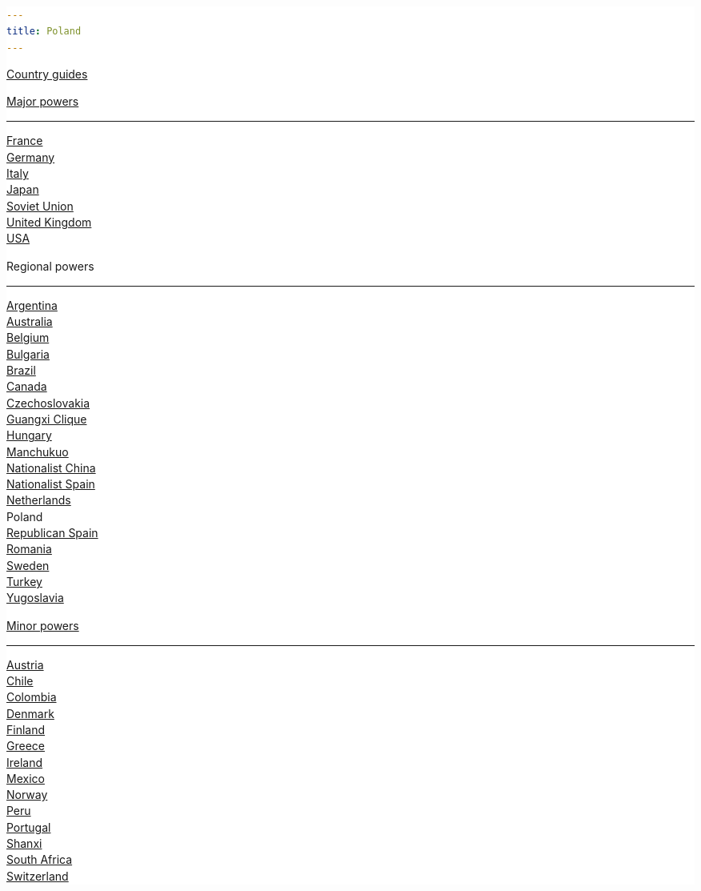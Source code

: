 ```yaml
---
title: Poland
---
```



[Country guides](/wiki/Country_guides "Country guides")

[Major powers](/wiki/Major_power "Major power")

------------------------------------------------------------------------

[France](/wiki/France "France")  
[Germany](/wiki/Germany "Germany")  
[Italy](/wiki/Italy "Italy")  
[Japan](/wiki/Japan "Japan")  
[Soviet Union](/wiki/Soviet_Union "Soviet Union")  
[United Kingdom](/wiki/United_Kingdom "United Kingdom")  
[USA](/wiki/USA "USA")

Regional powers

------------------------------------------------------------------------

[Argentina](/wiki/Argentina "Argentina")  
[Australia](/wiki/Australia "Australia")  
[Belgium](/wiki/Belgium "Belgium")  
[Bulgaria](/wiki/Bulgaria "Bulgaria")  
[Brazil](/wiki/Brazil "Brazil")  
[Canada](/wiki/Canada "Canada")  
[Czechoslovakia](/wiki/Czechoslovakia "Czechoslovakia")  
[Guangxi Clique](/wiki/Guangxi_Clique "Guangxi Clique")  
[Hungary](/wiki/Hungary "Hungary")  
[Manchukuo](/wiki/Manchukuo "Manchukuo")  
[Nationalist China](/wiki/Nationalist_China "Nationalist China")  
[Nationalist Spain](/wiki/Nationalist_Spain "Nationalist Spain")  
[Netherlands](/wiki/Netherlands "Netherlands")  
Poland  
[Republican Spain](/wiki/Republican_Spain "Republican Spain")  
[Romania](/wiki/Romania "Romania")  
[Sweden](/wiki/Sweden "Sweden")  
[Turkey](/wiki/Turkey "Turkey")  
[Yugoslavia](/wiki/Yugoslavia "Yugoslavia")

[Minor powers](/wiki/Minor_power "Minor power")

------------------------------------------------------------------------

[Austria](/wiki/Austria "Austria")  
[Chile](/wiki/index.php?title=Chile&action=edit&redlink=1 "Chile (page does not exist)")  
[Colombia](/wiki/index.php?title=Colombia&action=edit&redlink=1 "Colombia (page does not exist)")  
[Denmark](/wiki/Denmark "Denmark")  
[Finland](/wiki/Finland "Finland")  
[Greece](/wiki/Greece "Greece")  
[Ireland](/wiki/Ireland "Ireland")  
[Mexico](/wiki/Mexico "Mexico")  
[Norway](/wiki/index.php?title=Norway&action=edit&redlink=1 "Norway (page does not exist)")  
[Peru](/wiki/Peru "Peru")  
[Portugal](/wiki/Portugal "Portugal")  
[Shanxi](/wiki/Shanxi "Shanxi")  
[South Africa](/wiki/South_Africa "South Africa")  
[Switzerland](/wiki/Switzerland "Switzerland")

